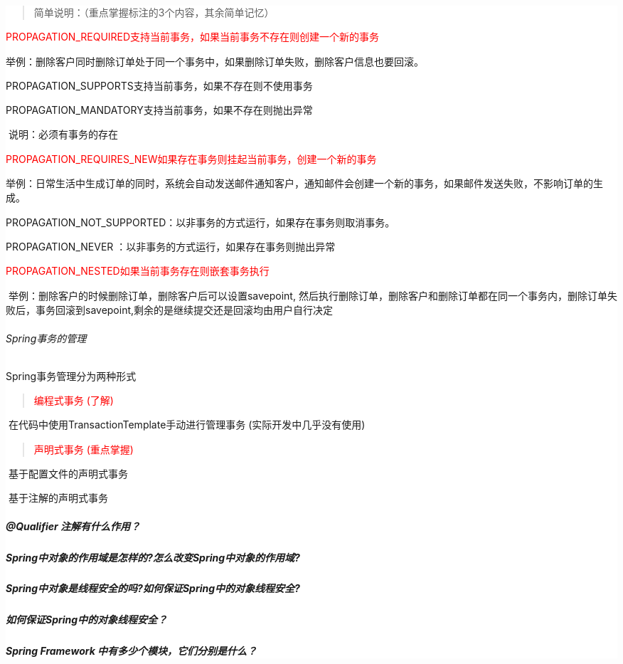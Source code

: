 > 简单说明：（重点掌握标注的3个内容，其余简单记忆）

<font color=red>PROPAGATION_REQUIRED支持当前事务，如果当前事务不存在则创建一个新的事务</font>

举例：删除客户同时删除订单处于同一个事务中，如果删除订单失败，删除客户信息也要回滚。

PROPAGATION_SUPPORTS支持当前事务，如果不存在则不使用事务

PROPAGATION_MANDATORY支持当前事务，如果不存在则抛出异常

​	说明：必须有事务的存在

<font color=red>PROPAGATION_REQUIRES_NEW如果存在事务则挂起当前事务，创建一个新的事务</font>

​	举例：日常生活中生成订单的同时，系统会自动发送邮件通知客户，通知邮件会创建一个新的事务，如果邮件发送失败，不影响订单的生成。

PROPAGATION_NOT_SUPPORTED：以非事务的方式运行，如果存在事务则取消事务。

PROPAGATION_NEVER ：以非事务的方式运行，如果存在事务则抛出异常

<font color=red>PROPAGATION_NESTED如果当前事务存在则嵌套事务执行</font>

​	举例：删除客户的时候删除订单，删除客户后可以设置savepoint, 然后执行删除订单，删除客户和删除订单都在同一个事务内，删除订单失败后，事务回滚到savepoint,剩余的是继续提交还是回滚均由用户自行决定



###### Spring事务的管理

Spring事务管理分为两种形式

> <font color=red>编程式事务  (了解)</font>

​	在代码中使用TransactionTemplate手动进行管理事务 (实际开发中几乎没有使用)

> <font color=red>声明式事务 (重点掌握)</font>

​	基于配置文件的声明式事务

​	基于注解的声明式事务



##### @Qualifier 注解有什么作用？



##### Spring中对象的作用域是怎样的?怎么改变Spring中对象的作用域?



##### Spring中对象是线程安全的吗?如何保证Spring中的对象线程安全?



##### 如何保证Spring中的对象线程安全？



##### Spring Framework 中有多少个模块，它们分别是什么？








